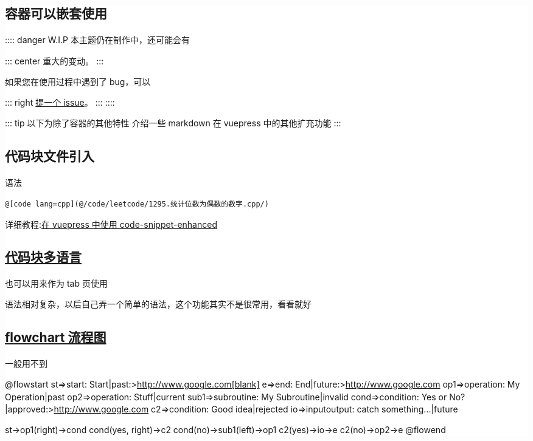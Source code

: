 ## 容器可以嵌套使用

:::: danger W.I.P
本主题仍在制作中，还可能会有

::: center
重大的变动。
:::

如果您在使用过程中遇到了 bug，可以

::: right
[提一个 issue](https://github.co)。
:::
::::


::: tip 以下为除了容器的其他特性
介绍一些 markdown 在 vuepress 中的其他扩充功能
:::

## 代码块文件引入

语法

`@[code lang=cpp](@/code/leetcode/1295.统计位数为偶数的数字.cpp/)`

详细教程:[在 vuepress 中使用 code-snippet-enhanced](https://fengwei2002.github.io/posts/2020/04/22/_03-vuepress-code-snippet-enhanced.html)

## [代码块多语言](https://github.com/padarom/vuepress-plugin-code-switcher)

也可以用来作为 tab 页使用

语法相对复杂，以后自己弄一个简单的语法，这个功能其实不是很常用，看看就好

## [flowchart 流程图](https://github.com/ulivz/vuepress-plugin-flowchart)

一般用不到

@flowstart
st=>start: Start|past:>http://www.google.com[blank]
e=>end: End|future:>http://www.google.com
op1=>operation: My Operation|past
op2=>operation: Stuff|current
sub1=>subroutine: My Subroutine|invalid
cond=>condition: Yes
or No?|approved:>http://www.google.com
c2=>condition: Good idea|rejected
io=>inputoutput: catch something...|future

st->op1(right)->cond
cond(yes, right)->c2
cond(no)->sub1(left)->op1
c2(yes)->io->e
c2(no)->op2->e
@flowend
